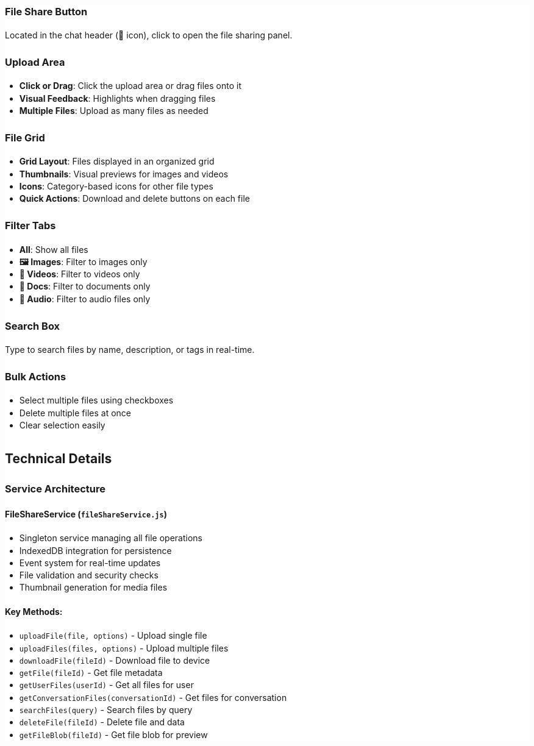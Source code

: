 ### File Share Button
Located in the chat header (📎 icon), click to open the file sharing panel.

### Upload Area
- **Click or Drag**: Click the upload area or drag files onto it
- **Visual Feedback**: Highlights when dragging files
- **Multiple Files**: Upload as many files as needed

### File Grid
- **Grid Layout**: Files displayed in an organized grid
- **Thumbnails**: Visual previews for images and videos
- **Icons**: Category-based icons for other file types
- **Quick Actions**: Download and delete buttons on each file

### Filter Tabs
- **All**: Show all files
- **🖼️ Images**: Filter to images only
- **🎥 Videos**: Filter to videos only
- **📄 Docs**: Filter to documents only
- **🎵 Audio**: Filter to audio files only

### Search Box
Type to search files by name, description, or tags in real-time.

### Bulk Actions
- Select multiple files using checkboxes
- Delete multiple files at once
- Clear selection easily

## Technical Details

### Service Architecture

#### FileShareService (`fileShareService.js`)
- Singleton service managing all file operations
- IndexedDB integration for persistence
- Event system for real-time updates
- File validation and security checks
- Thumbnail generation for media files

#### Key Methods:
- `uploadFile(file, options)` - Upload single file
- `uploadFiles(files, options)` - Upload multiple files
- `downloadFile(fileId)` - Download file to device
- `getFile(fileId)` - Get file metadata
- `getUserFiles(userId)` - Get all files for user
- `getConversationFiles(conversationId)` - Get files for conversation
- `searchFiles(query)` - Search files by query
- `deleteFile(fileId)` - Delete file and data
- `getFileBlob(fileId)` - Get file blob for preview
